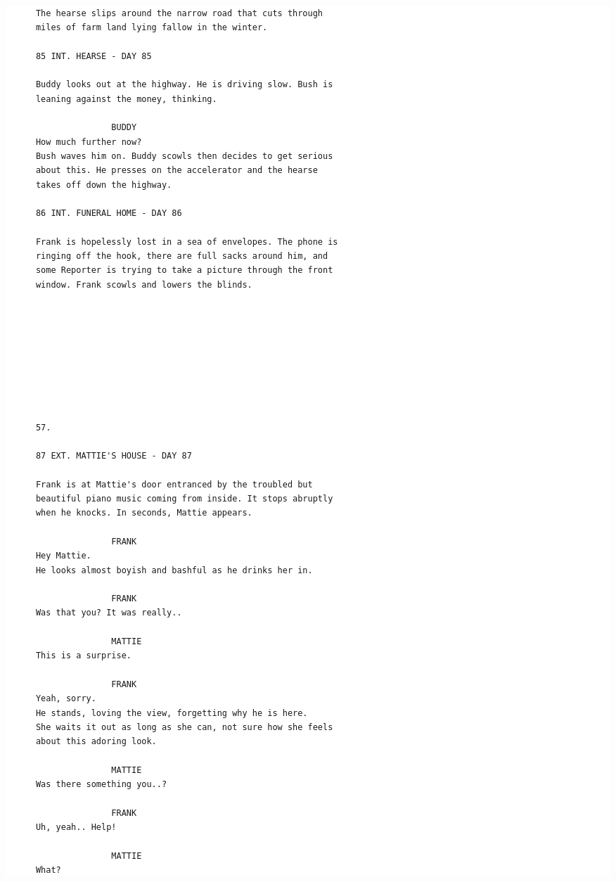           The hearse slips around the narrow road that cuts through
          miles of farm land lying fallow in the winter.

          85 INT. HEARSE - DAY 85

          Buddy looks out at the highway. He is driving slow. Bush is
          leaning against the money, thinking.

                         BUDDY
          How much further now?
          Bush waves him on. Buddy scowls then decides to get serious
          about this. He presses on the accelerator and the hearse
          takes off down the highway.

          86 INT. FUNERAL HOME - DAY 86

          Frank is hopelessly lost in a sea of envelopes. The phone is
          ringing off the hook, there are full sacks around him, and
          some Reporter is trying to take a picture through the front
          window. Frank scowls and lowers the blinds.

                         

                         

                         

                         

          57.

          87 EXT. MATTIE'S HOUSE - DAY 87

          Frank is at Mattie's door entranced by the troubled but
          beautiful piano music coming from inside. It stops abruptly
          when he knocks. In seconds, Mattie appears.

                         FRANK
          Hey Mattie.
          He looks almost boyish and bashful as he drinks her in.

                         FRANK
          Was that you? It was really..

                         MATTIE
          This is a surprise.

                         FRANK
          Yeah, sorry.
          He stands, loving the view, forgetting why he is here.
          She waits it out as long as she can, not sure how she feels
          about this adoring look.

                         MATTIE
          Was there something you..?

                         FRANK
          Uh, yeah.. Help!

                         MATTIE
          What?
